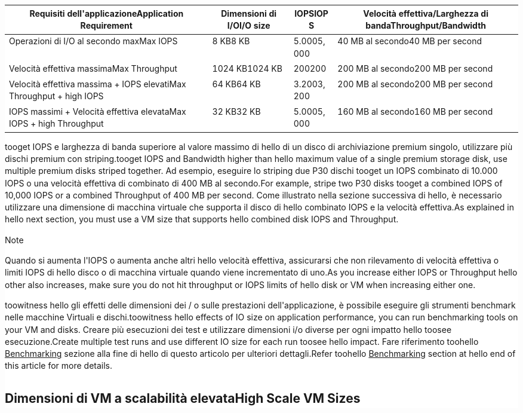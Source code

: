 | <span data-ttu-id="9a42e-367">Requisiti dell'applicazione</span><span class="sxs-lookup"><span data-stu-id="9a42e-367">Application Requirement</span></span> | <span data-ttu-id="9a42e-368">Dimensioni di I/O</span><span class="sxs-lookup"><span data-stu-id="9a42e-368">I/O size</span></span> | <span data-ttu-id="9a42e-369">IOPS</span><span class="sxs-lookup"><span data-stu-id="9a42e-369">IOPS</span></span> | <span data-ttu-id="9a42e-370">Velocità effettiva/Larghezza di banda</span><span class="sxs-lookup"><span data-stu-id="9a42e-370">Throughput/Bandwidth</span></span> |
| --- | --- | --- | --- |
| <span data-ttu-id="9a42e-371">Operazioni di I/O al secondo max</span><span class="sxs-lookup"><span data-stu-id="9a42e-371">Max IOPS</span></span> |<span data-ttu-id="9a42e-372">8 KB</span><span class="sxs-lookup"><span data-stu-id="9a42e-372">8 KB</span></span> |<span data-ttu-id="9a42e-373">5.000</span><span class="sxs-lookup"><span data-stu-id="9a42e-373">5,000</span></span> |<span data-ttu-id="9a42e-374">40 MB al secondo</span><span class="sxs-lookup"><span data-stu-id="9a42e-374">40 MB per second</span></span> |
| <span data-ttu-id="9a42e-375">Velocità effettiva massima</span><span class="sxs-lookup"><span data-stu-id="9a42e-375">Max Throughput</span></span> |<span data-ttu-id="9a42e-376">1024 KB</span><span class="sxs-lookup"><span data-stu-id="9a42e-376">1024 KB</span></span> |<span data-ttu-id="9a42e-377">200</span><span class="sxs-lookup"><span data-stu-id="9a42e-377">200</span></span> |<span data-ttu-id="9a42e-378">200 MB al secondo</span><span class="sxs-lookup"><span data-stu-id="9a42e-378">200 MB per second</span></span> |
| <span data-ttu-id="9a42e-379">Velocità effettiva massima + IOPS elevati</span><span class="sxs-lookup"><span data-stu-id="9a42e-379">Max Throughput + high IOPS</span></span> |<span data-ttu-id="9a42e-380">64 KB</span><span class="sxs-lookup"><span data-stu-id="9a42e-380">64 KB</span></span> |<span data-ttu-id="9a42e-381">3.200</span><span class="sxs-lookup"><span data-stu-id="9a42e-381">3,200</span></span> |<span data-ttu-id="9a42e-382">200 MB al secondo</span><span class="sxs-lookup"><span data-stu-id="9a42e-382">200 MB per second</span></span> |
| <span data-ttu-id="9a42e-383">IOPS massimi + Velocità effettiva elevata</span><span class="sxs-lookup"><span data-stu-id="9a42e-383">Max IOPS + high Throughput</span></span> |<span data-ttu-id="9a42e-384">32 KB</span><span class="sxs-lookup"><span data-stu-id="9a42e-384">32 KB</span></span> |<span data-ttu-id="9a42e-385">5.000</span><span class="sxs-lookup"><span data-stu-id="9a42e-385">5,000</span></span> |<span data-ttu-id="9a42e-386">160 MB al secondo</span><span class="sxs-lookup"><span data-stu-id="9a42e-386">160 MB per second</span></span> |

<span data-ttu-id="9a42e-387">tooget IOPS e larghezza di banda superiore al valore massimo di hello di un disco di archiviazione premium singolo, utilizzare più dischi premium con striping.</span><span class="sxs-lookup"><span data-stu-id="9a42e-387">tooget IOPS and Bandwidth higher than hello maximum value of a single premium storage disk, use multiple premium disks striped together.</span></span> <span data-ttu-id="9a42e-388">Ad esempio, eseguire lo striping due P30 dischi tooget un IOPS combinato di 10.000 IOPS o una velocità effettiva di combinato di 400 MB al secondo.</span><span class="sxs-lookup"><span data-stu-id="9a42e-388">For example, stripe two P30 disks tooget a combined IOPS of 10,000 IOPS or a combined Throughput of 400 MB per second.</span></span> <span data-ttu-id="9a42e-389">Come illustrato nella sezione successiva di hello, è necessario utilizzare una dimensione di macchina virtuale che supporta il disco di hello combinato IOPS e la velocità effettiva.</span><span class="sxs-lookup"><span data-stu-id="9a42e-389">As explained in hello next section, you must use a VM size that supports hello combined disk IOPS and Throughput.</span></span>

> [!NOTE]
> <span data-ttu-id="9a42e-390">Quando si aumenta l'IOPS o aumenta anche altri hello velocità effettiva, assicurarsi che non rilevamento di velocità effettiva o limiti IOPS di hello disco o di macchina virtuale quando viene incrementato di uno.</span><span class="sxs-lookup"><span data-stu-id="9a42e-390">As you increase either IOPS or Throughput hello other also increases, make sure you do not hit throughput or IOPS limits of hello disk or VM when increasing either one.</span></span>
>
>

<span data-ttu-id="9a42e-391">toowitness hello gli effetti delle dimensioni dei / o sulle prestazioni dell'applicazione, è possibile eseguire gli strumenti benchmark nelle macchine Virtuali e dischi.</span><span class="sxs-lookup"><span data-stu-id="9a42e-391">toowitness hello effects of IO size on application performance, you can run benchmarking tools on your VM and disks.</span></span> <span data-ttu-id="9a42e-392">Creare più esecuzioni dei test e utilizzare dimensioni i/o diverse per ogni impatto hello toosee esecuzione.</span><span class="sxs-lookup"><span data-stu-id="9a42e-392">Create multiple test runs and use different IO size for each run toosee hello impact.</span></span> <span data-ttu-id="9a42e-393">Fare riferimento toohello [Benchmarking](#Benchmarking) sezione alla fine di hello di questo articolo per ulteriori dettagli.</span><span class="sxs-lookup"><span data-stu-id="9a42e-393">Refer toohello [Benchmarking](#Benchmarking) section at hello end of this article for more details.</span></span>

## <a name="high-scale-vm-sizes"></a><span data-ttu-id="9a42e-394">Dimensioni di VM a scalabilità elevata</span><span class="sxs-lookup"><span data-stu-id="9a42e-394">High Scale VM Sizes</span></span>